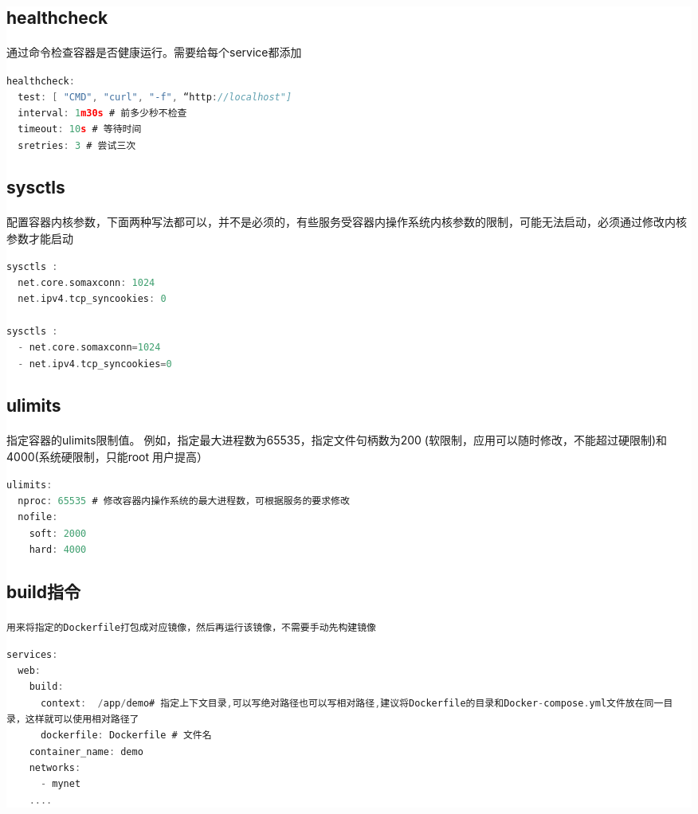 ## healthcheck

通过命令检查容器是否健康运行。需要给每个service都添加

```c
healthcheck:
  test: [ "CMD", "curl", "-f", “http://localhost"]
  interval: 1m30s # 前多少秒不检查
  timeout: 10s # 等待时间
  sretries: 3 # 尝试三次
```

## sysctls

配置容器内核参数，下面两种写法都可以，并不是必须的，有些服务受容器内操作系统内核参数的限制，可能无法启动，必须通过修改内核参数才能启动

```c
sysctls :
  net.core.somaxconn: 1024
  net.ipv4.tcp_syncookies: 0

sysctls :
  - net.core.somaxconn=1024
  - net.ipv4.tcp_syncookies=0
```

## ulimits

指定容器的ulimits限制值。
例如，指定最大进程数为65535，指定文件句柄数为200 (软限制，应用可以随时修改，不能超过硬限制)和4000(系统硬限制，只能root 用户提高）

```c
ulimits:
  nproc: 65535 # 修改容器内操作系统的最大进程数，可根据服务的要求修改
  nofile:
    soft: 2000
    hard: 4000
```

## build指令

`用来将指定的Dockerfile打包成对应镜像，然后再运行该镜像，不需要手动先构建镜像`

```c
services:
  web:
    build:  
      context:  /app/demo# 指定上下文目录,可以写绝对路径也可以写相对路径,建议将Dockerfile的目录和Docker-compose.yml文件放在同一目录，这样就可以使用相对路径了
      dockerfile: Dockerfile # 文件名
    container_name: demo
    networks:
      - mynet
    ....
```
